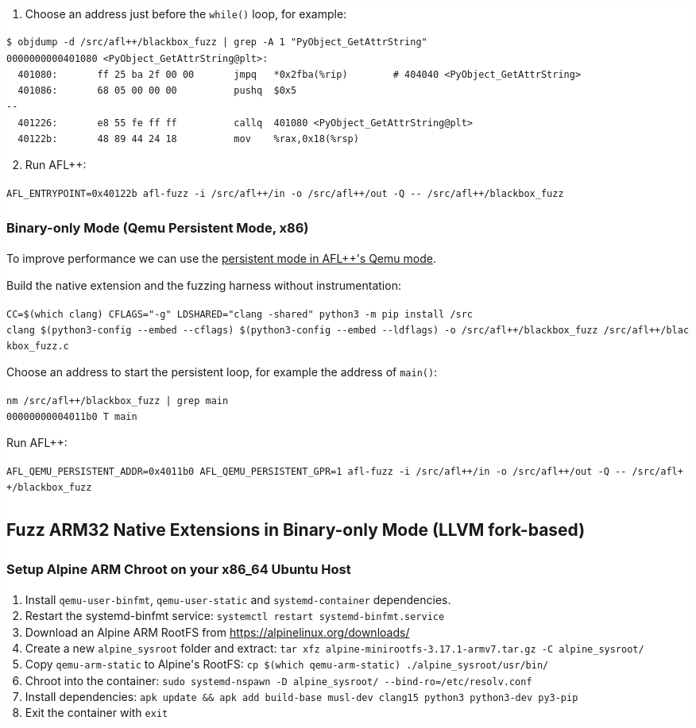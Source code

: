 1) Choose an address just before the `while()` loop, for example:
```
$ objdump -d /src/afl++/blackbox_fuzz | grep -A 1 "PyObject_GetAttrString"
0000000000401080 <PyObject_GetAttrString@plt>:
  401080:       ff 25 ba 2f 00 00       jmpq   *0x2fba(%rip)        # 404040 <PyObject_GetAttrString>
  401086:       68 05 00 00 00          pushq  $0x5
--
  401226:       e8 55 fe ff ff          callq  401080 <PyObject_GetAttrString@plt>
  40122b:       48 89 44 24 18          mov    %rax,0x18(%rsp)
```

2) Run AFL++:
```
AFL_ENTRYPOINT=0x40122b afl-fuzz -i /src/afl++/in -o /src/afl++/out -Q -- /src/afl++/blackbox_fuzz
```

### Binary-only Mode (Qemu Persistent Mode, x86)
To improve performance we can use the [persistent mode in AFL++'s Qemu mode](https://github.com/AFLplusplus/AFLplusplus/blob/stable/qemu_mode/README.persistent.md).

Build the native extension and the fuzzing harness without instrumentation:
```
CC=$(which clang) CFLAGS="-g" LDSHARED="clang -shared" python3 -m pip install /src
clang $(python3-config --embed --cflags) $(python3-config --embed --ldflags) -o /src/afl++/blackbox_fuzz /src/afl++/blackbox_fuzz.c
```

Choose an address to start the persistent loop, for example the address of `main()`:
```
nm /src/afl++/blackbox_fuzz | grep main
00000000004011b0 T main
```

Run AFL++:
```
AFL_QEMU_PERSISTENT_ADDR=0x4011b0 AFL_QEMU_PERSISTENT_GPR=1 afl-fuzz -i /src/afl++/in -o /src/afl++/out -Q -- /src/afl++/blackbox_fuzz
```

## Fuzz ARM32 Native Extensions in Binary-only Mode (LLVM fork-based)

### Setup Alpine ARM Chroot on your x86_64 Ubuntu Host

1. Install `qemu-user-binfmt`, `qemu-user-static` and `systemd-container` dependencies.
2. Restart the systemd-binfmt service: `systemctl restart systemd-binfmt.service`
3. Download an Alpine ARM RootFS from https://alpinelinux.org/downloads/
4. Create a new `alpine_sysroot` folder and extract: `tar xfz alpine-minirootfs-3.17.1-armv7.tar.gz -C alpine_sysroot/`
5. Copy `qemu-arm-static` to Alpine's RootFS: `cp $(which qemu-arm-static) ./alpine_sysroot/usr/bin/`
6. Chroot into the container: `sudo systemd-nspawn -D alpine_sysroot/ --bind-ro=/etc/resolv.conf`
7. Install dependencies: `apk update && apk add build-base musl-dev clang15 python3 python3-dev py3-pip`
8. Exit the container with `exit`
